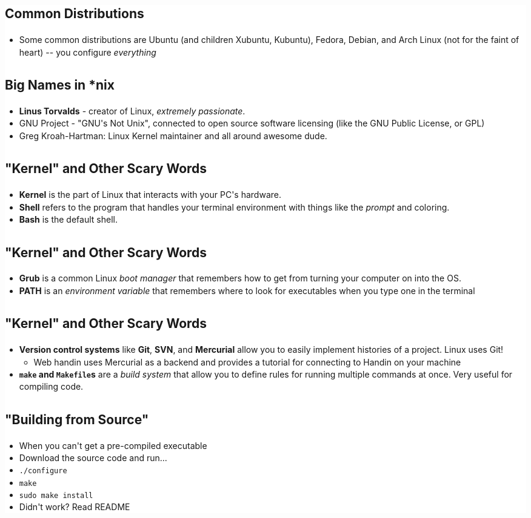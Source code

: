 

## Common Distributions

- Some common distributions are Ubuntu (and children Xubuntu,
    Kubuntu), Fedora, Debian, and Arch Linux (not for the faint of
    heart) -- you configure *everything*



## Big Names in \*nix

- **Linus Torvalds** - creator of Linux, *extremely passionate*.
- GNU Project - "GNU's Not Unix", connected to open source software
    licensing (like the GNU Public License, or GPL)
- Greg Kroah-Hartman: Linux Kernel maintainer and all around awesome
    dude.



## "Kernel" and Other Scary Words

- **Kernel** is the part of Linux that interacts with your PC's
    hardware.
- **Shell** refers to the program that handles your terminal
    environment with things like the *prompt* and coloring.
- **Bash** is the default shell.



## "Kernel" and Other Scary Words

- **Grub** is a common Linux *boot manager* that remembers how to get
    from turning your computer on into the OS.
- **PATH** is an *environment variable* that remembers where to look
    for executables when you type one in the terminal



## "Kernel" and Other Scary Words

- **Version control systems** like **Git**, **SVN**, and **Mercurial**
    allow you to easily implement histories of a project. Linux uses
    Git!
    - Web handin uses Mercurial as a backend and provides a tutorial
        for connecting to Handin on your machine
- **`make` and `Makefile`s** are a *build system* that allow you to
    define rules for running multiple commands at once. Very useful for
    compiling code.



## "Building from Source"

- When you can't get a pre-compiled executable
- Download the source code and run...
- `./configure`
- `make`
- `sudo make install`
- Didn't work? Read README
